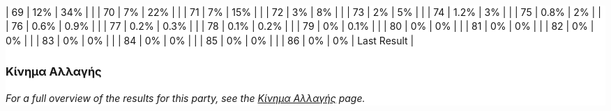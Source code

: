 | 69 | 12% | 34% |  |
| 70 | 7% | 22% |  |
| 71 | 7% | 15% |  |
| 72 | 3% | 8% |  |
| 73 | 2% | 5% |  |
| 74 | 1.2% | 3% |  |
| 75 | 0.8% | 2% |  |
| 76 | 0.6% | 0.9% |  |
| 77 | 0.2% | 0.3% |  |
| 78 | 0.1% | 0.2% |  |
| 79 | 0% | 0.1% |  |
| 80 | 0% | 0% |  |
| 81 | 0% | 0% |  |
| 82 | 0% | 0% |  |
| 83 | 0% | 0% |  |
| 84 | 0% | 0% |  |
| 85 | 0% | 0% |  |
| 86 | 0% | 0% | Last Result |

### Κίνημα Αλλαγής

*For a full overview of the results for this party, see the [Κίνημα Αλλαγής](party-κίνημααλλαγής.html) page.*
